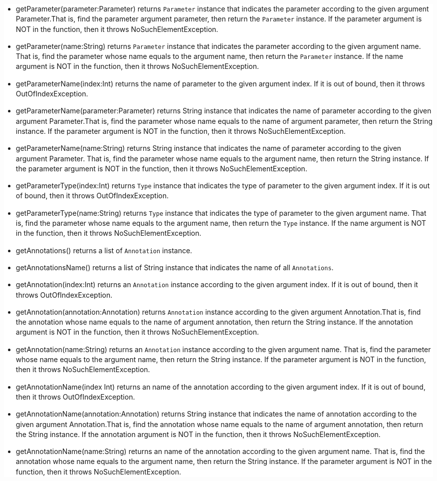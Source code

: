 + getParameter(parameter:Parameter) returns  `Parameter` instance that indicates the parameter according to the given argument Parameter.That is, find the parameter argument parameter, then return the `Parameter` instance.  If the parameter argument is NOT in the function, then it throws NoSuchElementException.

+ getParameter(name:String) returns `Parameter` instance that indicates the parameter according to the given argument name. That is, find the parameter whose name equals to the argument name, then return the `Parameter` instance.  If the name argument is NOT in the function, then it throws NoSuchElementException.

+ getParameterName(index:Int) returns the name of parameter to the given argument index. If it is out of bound, then it throws OutOfIndexException.

+ getParameterName(parameter:Parameter) returns  String instance that indicates the name of parameter according to the given argument Parameter.That is, find the parameter whose name equals to the name of argument parameter, then return the String instance.  If the parameter argument is NOT in the function, then it throws NoSuchElementException.

+ getParameterName(name:String) returns  String instance that indicates the name of parameter according to the given argument Parameter. That is, find the parameter whose name equals to the argument name, then return the String instance.  If the parameter argument is NOT in the function, then it throws NoSuchElementException.

+ getParameterType(index:Int) returns `Type` instance that indicates the type of parameter to the given argument index. If it is out of bound, then it throws OutOfIndexException.

+ getParameterType(name:String) returns `Type` instance that indicates the type of parameter to the given argument name. That is, find the parameter whose name equals to the argument name, then return the `Type` instance. If the name argument is NOT in the function, then it throws NoSuchElementException.

+ getAnnotations() returns a list of `Annotation` instance.
  
+ getAnnotationsName() returns a list of String instance that indicates the name of all `Annotations`.
   
+ getAnnotation(index:Int) returns an `Annotation` instance according to the given argument index. If it is out of bound, then it throws OutOfIndexException.

+ getAnnotation(annotation:Annotation) returns `Annotation` instance according to the given argument Annotation.That is, find the annotation whose name equals to the name of argument annotation, then return the String instance. If the annotation argument is NOT in the function, then it throws NoSuchElementException.
  
+ getAnnotation(name:String)  returns an `Annotation` instance according to the given argument name. That is, find the parameter whose name equals to the argument name, then return the String instance.  If the parameter argument is NOT in the function, then it throws NoSuchElementException.
  
+ getAnnotationName(index Int) returns an name of the annotation according to the given argument index. If it is out of bound, then it throws OutOfIndexException.

+ getAnnotationName(annotation:Annotation) returns String instance that indicates the name of annotation according to the given argument Annotation.That is, find the annotation whose name equals to the name of argument annotation, then return the String instance.  If the annotation argument is NOT in the function, then it throws NoSuchElementException.
  
+ getAnnotationName(name:String) returns an name of the annotation according to the given argument  name. That is, find the annotation whose name equals to the argument name, then return the String instance.  If the parameter argument is NOT in the function, then it throws NoSuchElementException.
  